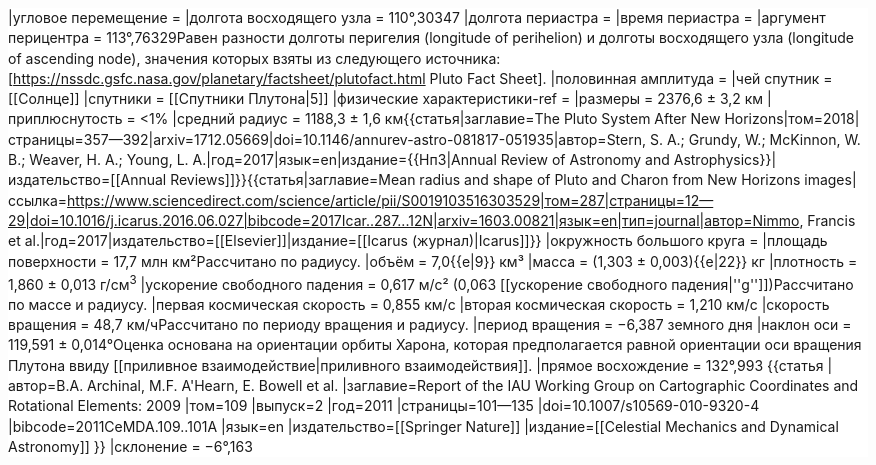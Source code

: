 |угловое перемещение =
|долгота восходящего узла = 110°,30347<ref name="Pluto_Fact_Sheet"/>
|долгота периастра =
|время периастра =
|аргумент перицентра = 113°,76329<ref group="комм.">Равен разности долготы перигелия (longitude of perihelion) и долготы восходящего узла (longitude of ascending node), значения которых взяты из следующего источника: [https://nssdc.gsfc.nasa.gov/planetary/factsheet/plutofact.html Pluto Fact Sheet].</ref>
|половинная амплитуда =
|чей спутник = [[Солнце]]
|спутники = [[Спутники Плутона|5]]
|физические характеристики-ref =
|размеры = 2376,6 ± 3,2 км<ref name="Pluto System after New Horizons" /><ref name="Nimmo2017" />
|приплюснутость = <1%<ref name="Stern_2015"/>
|средний радиус = 1188,3 ± 1,6 км<ref name = "Pluto System after New Horizons">{{статья|заглавие=The Pluto System After New Horizons|том=2018|страницы=357—392|arxiv=1712.05669|doi=10.1146/annurev-astro-081817-051935|автор=Stern, S. A.; Grundy, W.; McKinnon, W. B.; Weaver, H. A.; Young, L. A.|год=2017|язык=en|издание={{Нп3|Annual Review of Astronomy and Astrophysics}}|издательство=[[Annual Reviews]]}}</ref><ref name="Nimmo2017">{{статья|заглавие=Mean radius and shape of Pluto and Charon from New Horizons images|ссылка=https://www.sciencedirect.com/science/article/pii/S0019103516303529|том=287|страницы=12—29|doi=10.1016/j.icarus.2016.06.027|bibcode=2017Icar..287...12N|arxiv=1603.00821|язык=en|тип=journal|автор=Nimmo, Francis et al.|год=2017|издательство=[[Elsevier]]|издание=[[Icarus (журнал)|Icarus]]}}</ref>
|окружность большого круга =
|площадь поверхности = 17,7 млн км²<ref name="calc_r" group="комм.">Рассчитано по радиусу.</ref>
|объём = 7,0{{e|9}} км³<ref name="calc_r" group="комм."/>
|масса = (1,303 ± 0,003){{e|22}} кг<ref name="Stern_2015"/>
|плотность = 1,860 ± 0,013 г/см<sup>3</sup><ref name="Stern_2015"/>
|ускорение свободного падения = 0,617 м/с² (0,063 [[ускорение свободного падения|''g'']])<ref name="calc_mr" group="комм.">Рассчитано по массе и радиусу.</ref>
|первая космическая скорость = 0,855 км/c<ref name="calc_mr" group="комм."/>
|вторая космическая скорость = 1,210 км/c<ref name="calc_mr" group="комм."/>
|скорость вращения = 48,7 км/ч<ref group="комм.">Рассчитано по периоду вращения и радиусу.</ref>
|период вращения = −6,387 земного дня<ref name="NASA_Pluto"/>
|наклон оси = 119,591 ± 0,014°<ref name="Buie_2006"/><ref group="комм.">Оценка основана на ориентации орбиты Харона, которая предполагается равной ориентации оси вращения Плутона ввиду [[приливное взаимодействие|приливного взаимодействия]]</ref>.
|прямое восхождение = 132°,993<ref name="Arch">
{{статья
 |автор=B.A. Archinal, M.F. A'Hearn, E. Bowell et al.
 |заглавие=Report of the IAU Working Group on Cartographic Coordinates and Rotational Elements: 2009
 |том=109
 |выпуск=2
 |год=2011
 |страницы=101—135
 |doi=10.1007/s10569-010-9320-4
 |bibcode=2011CeMDA.109..101A
 |язык=en
 |издательство=[[Springer Nature]]
 |издание=[[Celestial Mechanics and Dynamical Astronomy]]
}}</ref>
|склонение = −6°,163<ref name="Arch"/>